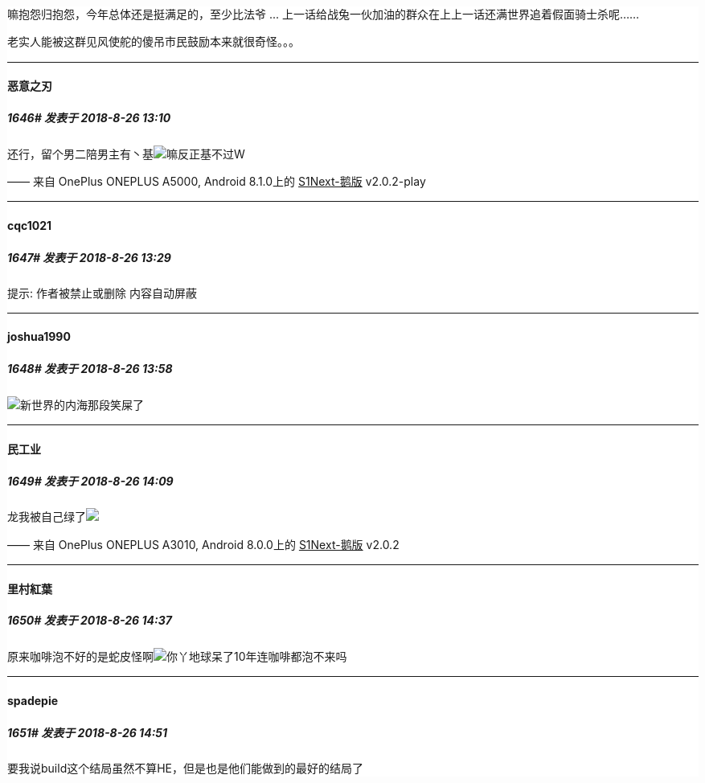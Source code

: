 嘛抱怨归抱怨，今年总体还是挺满足的，至少比法爷 ...</blockquote>
上一话给战兔一伙加油的群众在上上一话还满世界追着假面骑士杀呢……

老实人能被这群见风使舵的傻吊市民鼓励本来就很奇怪。。。

*****

####  恶意之刃  
##### 1646#       发表于 2018-8-26 13:10

还行，留个男二陪男主有丶基<img src="https://static.saraba1st.com/image/smiley/face2017/009.gif" referrerpolicy="no-referrer">嘛反正基不过W

—— 来自 OnePlus ONEPLUS A5000, Android 8.1.0上的 [S1Next-鹅版](https://github.com/ykrank/S1-Next/releases) v2.0.2-play

*****

####  cqc1021  
##### 1647#       发表于 2018-8-26 13:29

提示: 作者被禁止或删除 内容自动屏蔽

*****

####  joshua1990  
##### 1648#       发表于 2018-8-26 13:58

<img src="https://static.saraba1st.com/image/smiley/face2017/067.png" referrerpolicy="no-referrer">新世界的内海那段笑屎了

*****

####  民工业  
##### 1649#       发表于 2018-8-26 14:09

龙我被自己绿了<img src="https://static.saraba1st.com/image/smiley/face2017/068.png" referrerpolicy="no-referrer">

—— 来自 OnePlus ONEPLUS A3010, Android 8.0.0上的 [S1Next-鹅版](https://github.com/ykrank/S1-Next/releases) v2.0.2

*****

####  里村紅葉  
##### 1650#       发表于 2018-8-26 14:37

原来咖啡泡不好的是蛇皮怪啊<img src="https://static.saraba1st.com/image/smiley/face2017/067.png" referrerpolicy="no-referrer">你丫地球呆了10年连咖啡都泡不来吗


*****

####  spadepie  
##### 1651#       发表于 2018-8-26 14:51

要我说build这个结局虽然不算HE，但是也是他们能做到的最好的结局了
